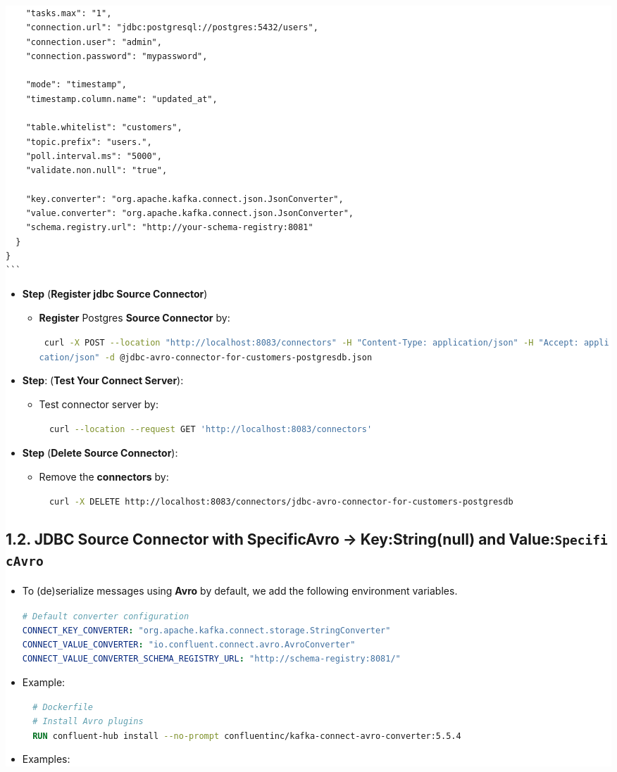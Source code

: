         "tasks.max": "1",
        "connection.url": "jdbc:postgresql://postgres:5432/users",
        "connection.user": "admin",
        "connection.password": "mypassword",

        "mode": "timestamp",
        "timestamp.column.name": "updated_at",

        "table.whitelist": "customers",
        "topic.prefix": "users.",
        "poll.interval.ms": "5000",
        "validate.non.null": "true",

        "key.converter": "org.apache.kafka.connect.json.JsonConverter",
        "value.converter": "org.apache.kafka.connect.json.JsonConverter",
        "schema.registry.url": "http://your-schema-registry:8081"
      }
    }
    ```

- **Step** (**Register jdbc Source Connector**)

  - **Register** Postgres **Source Connector** by:
    ```sh
     curl -X POST --location "http://localhost:8083/connectors" -H "Content-Type: application/json" -H "Accept: application/json" -d @jdbc-avro-connector-for-customers-postgresdb.json
    ```

- **Step**: (**Test Your Connect Server**):

  - Test connector server by:
    ```sh
      curl --location --request GET 'http://localhost:8083/connectors'
    ```

- **Step** (**Delete Source Connector**):
  - Remove the **connectors** by:
    ```sh
      curl -X DELETE http://localhost:8083/connectors/jdbc-avro-connector-for-customers-postgresdb
    ```

## 1.2. JDBC Source Connector with SpecificAvro -> Key:String(null) and Value:`SpecificAvro`

- To (de)serialize messages using **Avro** by default, we add the following environment variables.
  ```yml
  # Default converter configuration
  CONNECT_KEY_CONVERTER: "org.apache.kafka.connect.storage.StringConverter"
  CONNECT_VALUE_CONVERTER: "io.confluent.connect.avro.AvroConverter"
  CONNECT_VALUE_CONVERTER_SCHEMA_REGISTRY_URL: "http://schema-registry:8081/"
  ```
- Example:
  ```Dockerfile
    # Dockerfile
    # Install Avro plugins
    RUN confluent-hub install --no-prompt confluentinc/kafka-connect-avro-converter:5.5.4
  ```
- Examples:
